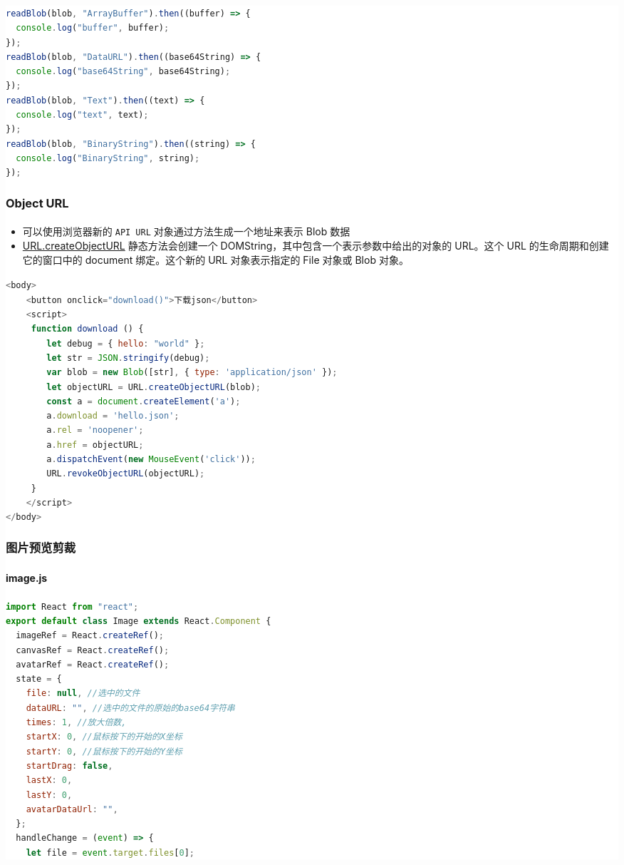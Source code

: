 ```js
readBlob(blob, "ArrayBuffer").then((buffer) => {
  console.log("buffer", buffer);
});
readBlob(blob, "DataURL").then((base64String) => {
  console.log("base64String", base64String);
});
readBlob(blob, "Text").then((text) => {
  console.log("text", text);
});
readBlob(blob, "BinaryString").then((string) => {
  console.log("BinaryString", string);
});
```

### Object URL

- 可以使用浏览器新的 `API URL` 对象通过方法生成一个地址来表示 Blob 数据
- [URL.createObjectURL](https://developer.mozilla.org/zh-CN/docs/Web/API/URL/createObjectURL) 静态方法会创建一个 DOMString，其中包含一个表示参数中给出的对象的 URL。这个 URL 的生命周期和创建它的窗口中的 document 绑定。这个新的 URL 对象表示指定的 File 对象或 Blob 对象。

```js
<body>
    <button onclick="download()">下载json</button>
    <script>
     function download () {
        let debug = { hello: "world" };
        let str = JSON.stringify(debug);
        var blob = new Blob([str], { type: 'application/json' });
        let objectURL = URL.createObjectURL(blob);
        const a = document.createElement('a');
        a.download = 'hello.json';
        a.rel = 'noopener';
        a.href = objectURL;
        a.dispatchEvent(new MouseEvent('click'));
        URL.revokeObjectURL(objectURL);
     }
    </script>
</body>
```

### 图片预览剪裁

#### image.js

```js
import React from "react";
export default class Image extends React.Component {
  imageRef = React.createRef();
  canvasRef = React.createRef();
  avatarRef = React.createRef();
  state = {
    file: null, //选中的文件
    dataURL: "", //选中的文件的原始的base64字符串
    times: 1, //放大倍数,
    startX: 0, //鼠标按下的开始的X坐标
    startY: 0, //鼠标按下的开始的Y坐标
    startDrag: false,
    lastX: 0,
    lastY: 0,
    avatarDataUrl: "",
  };
  handleChange = (event) => {
    let file = event.target.files[0];
```